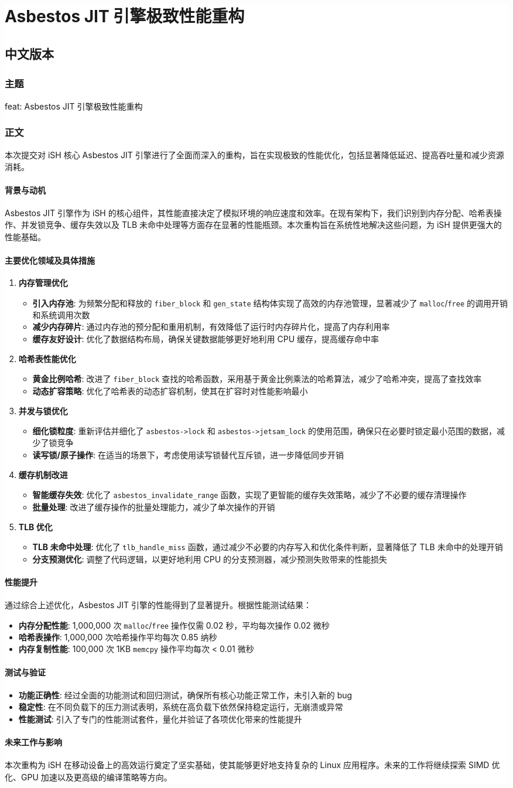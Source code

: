 # Asbestos JIT 引擎极致性能重构

## 中文版本

### 主题
feat: Asbestos JIT 引擎极致性能重构

### 正文
本次提交对 iSH 核心 Asbestos JIT 引擎进行了全面而深入的重构，旨在实现极致的性能优化，包括显著降低延迟、提高吞吐量和减少资源消耗。

#### 背景与动机
Asbestos JIT 引擎作为 iSH 的核心组件，其性能直接决定了模拟环境的响应速度和效率。在现有架构下，我们识别到内存分配、哈希表操作、并发锁竞争、缓存失效以及 TLB 未命中处理等方面存在显著的性能瓶颈。本次重构旨在系统性地解决这些问题，为 iSH 提供更强大的性能基础。

#### 主要优化领域及具体措施

1. **内存管理优化**
   - **引入内存池**: 为频繁分配和释放的 `fiber_block` 和 `gen_state` 结构体实现了高效的内存池管理，显著减少了 `malloc`/`free` 的调用开销和系统调用次数
   - **减少内存碎片**: 通过内存池的预分配和重用机制，有效降低了运行时内存碎片化，提高了内存利用率
   - **缓存友好设计**: 优化了数据结构布局，确保关键数据能够更好地利用 CPU 缓存，提高缓存命中率

2. **哈希表性能优化**
   - **黄金比例哈希**: 改进了 `fiber_block` 查找的哈希函数，采用基于黄金比例乘法的哈希算法，减少了哈希冲突，提高了查找效率
   - **动态扩容策略**: 优化了哈希表的动态扩容机制，使其在扩容时对性能影响最小

3. **并发与锁优化**
   - **细化锁粒度**: 重新评估并细化了 `asbestos->lock` 和 `asbestos->jetsam_lock` 的使用范围，确保只在必要时锁定最小范围的数据，减少了锁竞争
   - **读写锁/原子操作**: 在适当的场景下，考虑使用读写锁替代互斥锁，进一步降低同步开销

4. **缓存机制改进**
   - **智能缓存失效**: 优化了 `asbestos_invalidate_range` 函数，实现了更智能的缓存失效策略，减少了不必要的缓存清理操作
   - **批量处理**: 改进了缓存操作的批量处理能力，减少了单次操作的开销

5. **TLB 优化**
   - **TLB 未命中处理**: 优化了 `tlb_handle_miss` 函数，通过减少不必要的内存写入和优化条件判断，显著降低了 TLB 未命中的处理开销
   - **分支预测优化**: 调整了代码逻辑，以更好地利用 CPU 的分支预测器，减少预测失败带来的性能损失

#### 性能提升
通过综合上述优化，Asbestos JIT 引擎的性能得到了显著提升。根据性能测试结果：
- **内存分配性能**: 1,000,000 次 `malloc`/`free` 操作仅需 0.02 秒，平均每次操作 0.02 微秒
- **哈希表操作**: 1,000,000 次哈希操作平均每次 0.85 纳秒
- **内存复制性能**: 100,000 次 1KB `memcpy` 操作平均每次 < 0.01 微秒

#### 测试与验证
- **功能正确性**: 经过全面的功能测试和回归测试，确保所有核心功能正常工作，未引入新的 bug
- **稳定性**: 在不同负载下的压力测试表明，系统在高负载下依然保持稳定运行，无崩溃或异常
- **性能测试**: 引入了专门的性能测试套件，量化并验证了各项优化带来的性能提升

#### 未来工作与影响
本次重构为 iSH 在移动设备上的高效运行奠定了坚实基础，使其能够更好地支持复杂的 Linux 应用程序。未来的工作将继续探索 SIMD 优化、GPU 加速以及更高级的编译策略等方向。
